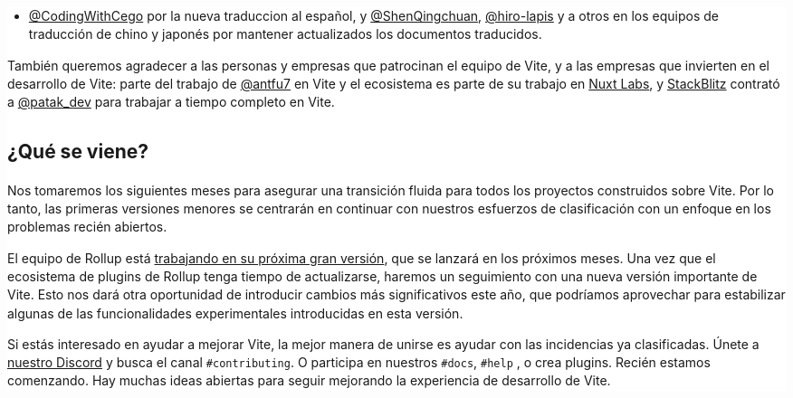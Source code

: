 - [@CodingWithCego](https://twitter.com/CodingWithCego) por la nueva traduccion al español, y [@ShenQingchuan](https://twitter.com/ShenQingchuan), [@hiro-lapis](https://github.com/hiro-lapis) y a otros en los equipos de traducción de chino y japonés por mantener actualizados los documentos traducidos.

También queremos agradecer a las personas y empresas que patrocinan el equipo de Vite, y a las empresas que invierten en el desarrollo de Vite: parte del trabajo de [@antfu7](https://twitter.com/antfu7) en Vite y el ecosistema es parte de su trabajo en [Nuxt Labs](https://nuxtlabs.com/), y [StackBlitz](https://stackblitz.com/) contrató a [@patak_dev](https://twitter.com/patak_dev) para trabajar a tiempo completo en Vite.

## ¿Qué se viene?

Nos tomaremos los siguientes meses para asegurar una transición fluida para todos los proyectos construidos sobre Vite. Por lo tanto, las primeras versiones menores se centrarán en continuar con nuestros esfuerzos de clasificación con un enfoque en los problemas recién abiertos.

El equipo de Rollup está [trabajando en su próxima gran versión](https://twitter.com/lukastaegert/status/1544186847399743488), que se lanzará en los próximos meses. Una vez que el ecosistema de plugins de Rollup tenga tiempo de actualizarse, haremos un seguimiento con una nueva versión importante de Vite. Esto nos dará otra oportunidad de introducir cambios más significativos este año, que podríamos aprovechar para estabilizar algunas de las funcionalidades experimentales introducidas en esta versión.

Si estás interesado en ayudar a mejorar Vite, la mejor manera de unirse es ayudar con las incidencias ya clasificadas. Únete a [nuestro Discord](https://chat.vite.dev) y busca el canal `#contributing`. O participa en nuestros `#docs`, `#help` , o crea plugins. Recién estamos comenzando. Hay muchas ideas abiertas para seguir mejorando la experiencia de desarrollo de Vite.
